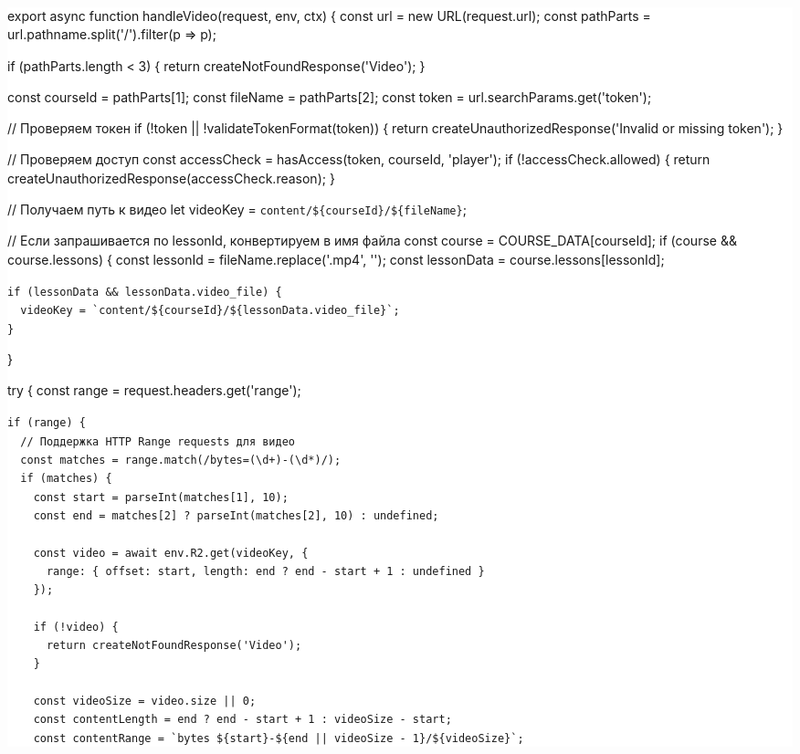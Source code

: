 export async function handleVideo(request, env, ctx) {
  const url = new URL(request.url);
  const pathParts = url.pathname.split('/').filter(p => p);
  
  if (pathParts.length < 3) {
    return createNotFoundResponse('Video');
  }
  
  const courseId = pathParts[1];
  const fileName = pathParts[2];
  const token = url.searchParams.get('token');
  
  // Проверяем токен
  if (!token || !validateTokenFormat(token)) {
    return createUnauthorizedResponse('Invalid or missing token');
  }
  
  // Проверяем доступ
  const accessCheck = hasAccess(token, courseId, 'player');
  if (!accessCheck.allowed) {
    return createUnauthorizedResponse(accessCheck.reason);
  }
  
  // Получаем путь к видео
  let videoKey = `content/${courseId}/${fileName}`;
  
  // Если запрашивается по lessonId, конвертируем в имя файла
  const course = COURSE_DATA[courseId];
  if (course && course.lessons) {
    const lessonId = fileName.replace('.mp4', '');
    const lessonData = course.lessons[lessonId];
    
    if (lessonData && lessonData.video_file) {
      videoKey = `content/${courseId}/${lessonData.video_file}`;
    }
  }
  
  try {
    const range = request.headers.get('range');
    
    if (range) {
      // Поддержка HTTP Range requests для видео
      const matches = range.match(/bytes=(\d+)-(\d*)/);
      if (matches) {
        const start = parseInt(matches[1], 10);
        const end = matches[2] ? parseInt(matches[2], 10) : undefined;
        
        const video = await env.R2.get(videoKey, {
          range: { offset: start, length: end ? end - start + 1 : undefined }
        });
        
        if (!video) {
          return createNotFoundResponse('Video');
        }
        
        const videoSize = video.size || 0;
        const contentLength = end ? end - start + 1 : videoSize - start;
        const contentRange = `bytes ${start}-${end || videoSize - 1}/${videoSize}`;
        

  [TEST_TOKENS.SUPER_USER]: {
  [TEST_TOKENS.VIP_USER]: {
  [TEST_TOKENS.STANDARD_USER]: {
  [TEST_TOKENS.BASIC_USER]: {
  [TEST_TOKENS.DEMO_USER]: {
  [TEST_TOKENS.EXPIRED_USER]: {